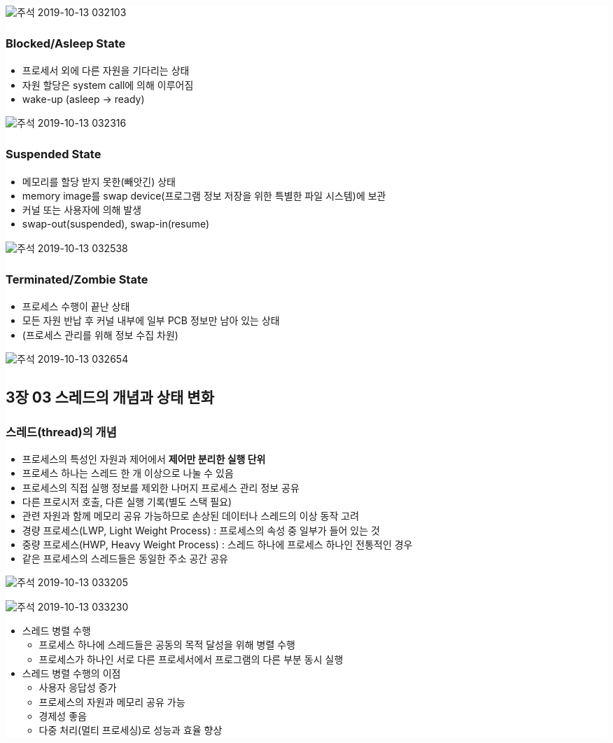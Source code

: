![주석 2019-10-13 032103](https://user-images.githubusercontent.com/37978105/66705988-95602a80-ed68-11e9-8994-2f32066b1b23.png)



### Blocked/Asleep State

- 프로세서 외에 다른 자원을 기다리는 상태
- 자원 할당은 system call에 의해 이루어짐
- wake-up (asleep -> ready)

![주석 2019-10-13 032316](https://user-images.githubusercontent.com/37978105/66706008-d3f5e500-ed68-11e9-9873-4e864f5ec01e.png)

### Suspended State

- 메모리를 할당 받지 못한(빼앗긴) 상태
- memory image를 swap device(프로그램 정보 저장을 위한  특별한 파일 시스템)에 보관
- 커널 또는 사용자에 의해 발생
- swap-out(suspended), swap-in(resume)

![주석 2019-10-13 032538](https://user-images.githubusercontent.com/37978105/66706030-2931f680-ed69-11e9-8701-d3f3dbf5d65e.png)



### Terminated/Zombie State

- 프로세스 수행이 끝난 상태
- 모든 자원 반납 후 커널 내부에 일부 PCB 정보만 남아 있는 상태
- (프로세스 관리를 위해 정보 수집 차원)

![주석 2019-10-13 032654](https://user-images.githubusercontent.com/37978105/66706052-57afd180-ed69-11e9-8dd9-4dbc287dc76d.png)

## 3장 03 스레드의 개념과 상태 변화

### 스레드(thread)의 개념

- 프로세스의 특성인 자원과 제어에서 **제어만 분리한 실행 단위**
- 프로세스 하나는 스레드 한 개 이상으로 나눌 수 있음
- 프로세스의 직접 실행 정보를 제외한 나머지 프로세스 관리 정보 공유
- 다른 프로시저 호출, 다른 실행 기록(별도 스택 필요)
- 관련 자원과 함께 메모리 공유 가능하므로 손상된 데이터나 스레드의 이상 동작 고려
- 경량 프로세스(LWP, Light Weight Process) : 프로세스의 속성 중 일부가 들어 있는 것
- 중량 프로세스(HWP, Heavy Weight Process) : 스레드 하나에 프로세스 하나인 전통적인 경우
- 같은 프로세스의 스레드들은 동일한 주소 공간 공유

![주석 2019-10-13 033205](https://user-images.githubusercontent.com/37978105/66706126-21268680-ed6a-11e9-9edd-ec8f4059e2c4.png)



![주석 2019-10-13 033230](https://user-images.githubusercontent.com/37978105/66706130-2552a400-ed6a-11e9-875c-eb8d76d27852.png)



- 스레드 병렬 수행
  - 프로세스 하나에 스레드들은 공동의 목적 달성을 위해 병렬 수행
  - 프로세스가 하나인 서로 다른 프로세서에서 프로그램의 다른 부분 동시 실행
- 스레드 병렬 수행의 이점
  - 사용자 응답성 증가
  - 프로세스의 자원과 메모리 공유 가능
  - 경제성 좋음
  - 다중 처리(멀티 프로세싱)로 성능과 효율 향상
